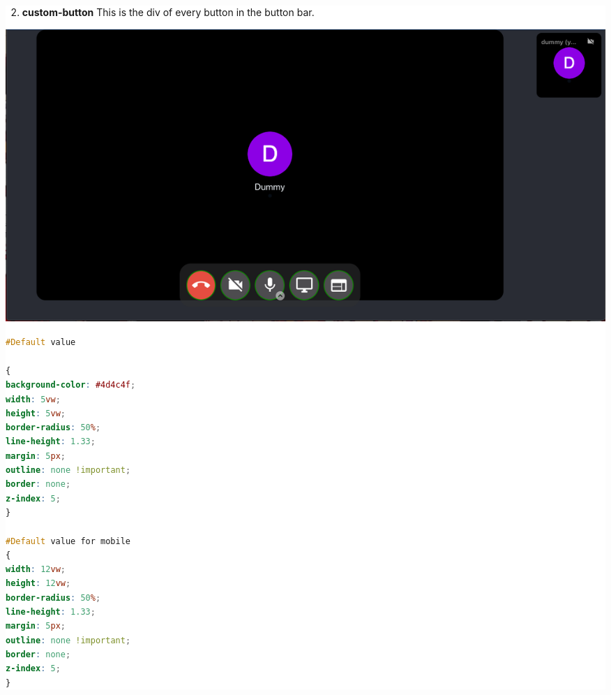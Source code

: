 

2. **custom-button**
This is the div of every button in the button bar.

![](./asset/1623199889.png)

<Tabs>
<TabItem value="CSS" label="CSS">

  ```css
#Default value 

 {
  background-color: #4d4c4f;
  width: 5vw;
  height: 5vw;
  border-radius: 50%;
  line-height: 1.33;
  margin: 5px;
  outline: none !important;
  border: none;
  z-index: 5;
}

#Default value for mobile
 {
  width: 12vw;
  height: 12vw;
  border-radius: 50%;
  line-height: 1.33;
  margin: 5px;
  outline: none !important;
  border: none;
  z-index: 5;
}
  ```
</TabItem>
</Tabs>
